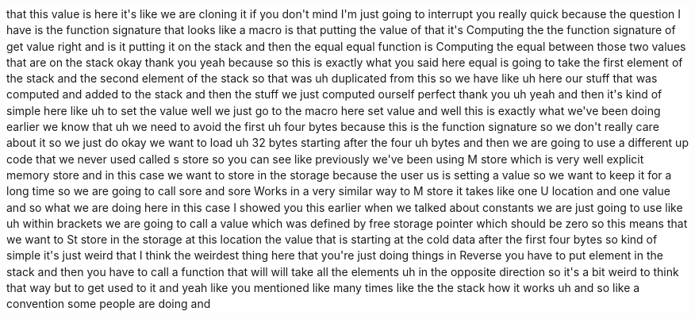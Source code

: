 that this value is here it's like we are
cloning
it if you don't mind I'm just going to
interrupt you really quick because the
question I have is the function
signature that looks like a macro is
that putting the value of that it's
Computing the the function signature of
get value right and is it putting it on
the stack and then the equal equal
function is Computing the equal between
those two values that are on the stack
okay thank you yeah because so this is
exactly what you said here equal is
going to take the first element of the
stack and the second element of the
stack so that was uh duplicated from
this so we have like uh here our stuff
that was computed and added to the stack
and then the stuff we just computed
ourself perfect thank
you uh yeah and then it's kind of simple
here like uh to set the value well we
just go to the macro here set value and
well this is exactly what we've been
doing earlier we know that uh we need to
avoid the first uh four bytes because
this is the function signature so we
don't really care about it so we just do
okay we want to load uh 32 bytes
starting after the four uh bytes and
then we are going to use a different up
code that we never used called s store
so you can see like previously we've
been using M store which is very well
explicit memory store and in this case
we want to store in the storage because
the user us is setting a value so we
want to keep it for a long time so we
are going to call sore and sore Works in
a very similar way to M store it takes
like one U location and one value and so
what we are doing here in this case I
showed you this earlier when we talked
about constants we are just going to use
like uh within brackets we are going to
call a value
which was defined by free storage
pointer which should be zero so this
means that we want to St store in the
storage at this location the value that
is starting at the cold data after the
first four bytes so kind of simple it's
just weird that I think the weirdest
thing here that you're just doing things
in Reverse you have to put element in
the stack and then you have to call a
function that will will take all the
elements uh in the opposite direction so
it's a bit weird to think that way but
to get used to it and yeah like you
mentioned like many times like the the
stack how it works uh and so like a
convention some people are doing and
